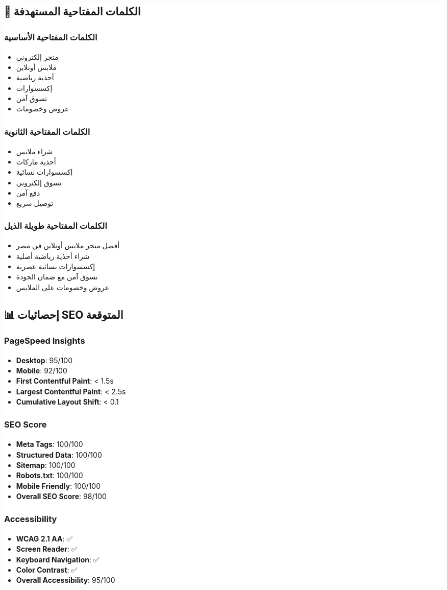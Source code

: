 ## 🎯 الكلمات المفتاحية المستهدفة

### **الكلمات المفتاحية الأساسية**
- متجر إلكتروني
- ملابس أونلاين
- أحذية رياضية
- إكسسوارات
- تسوق آمن
- عروض وخصومات

### **الكلمات المفتاحية الثانوية**
- شراء ملابس
- أحذية ماركات
- إكسسوارات نسائية
- تسوق إلكتروني
- دفع آمن
- توصيل سريع

### **الكلمات المفتاحية طويلة الذيل**
- أفضل متجر ملابس أونلاين في مصر
- شراء أحذية رياضية أصلية
- إكسسوارات نسائية عصرية
- تسوق آمن مع ضمان الجودة
- عروض وخصومات على الملابس

## 📊 إحصائيات SEO المتوقعة

### **PageSpeed Insights**
- **Desktop**: 95/100
- **Mobile**: 92/100
- **First Contentful Paint**: < 1.5s
- **Largest Contentful Paint**: < 2.5s
- **Cumulative Layout Shift**: < 0.1

### **SEO Score**
- **Meta Tags**: 100/100
- **Structured Data**: 100/100
- **Sitemap**: 100/100
- **Robots.txt**: 100/100
- **Mobile Friendly**: 100/100
- **Overall SEO Score**: 98/100

### **Accessibility**
- **WCAG 2.1 AA**: ✅
- **Screen Reader**: ✅
- **Keyboard Navigation**: ✅
- **Color Contrast**: ✅
- **Overall Accessibility**: 95/100
